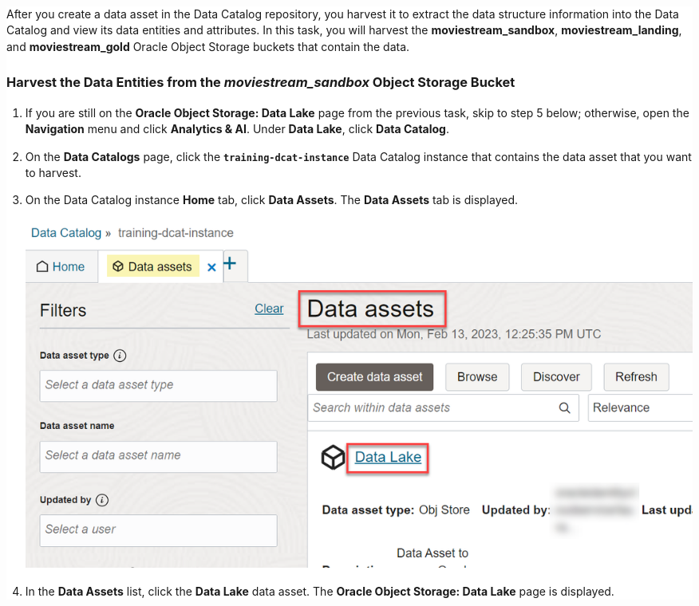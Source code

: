 After you create a data asset in the Data Catalog repository, you harvest it to extract the data structure information into the Data Catalog and view its data entities and attributes. In this task, you will harvest the **moviestream\_sandbox**, **moviestream\_landing**, and **moviestream\_gold** Oracle Object Storage buckets that contain the data.

### Harvest the Data Entities from the _**moviestream\_sandbox**_ Object Storage Bucket

1. If you are still on the **Oracle Object Storage: Data Lake** page from the previous task, skip to step 5 below; otherwise, open the **Navigation** menu and click **Analytics & AI**. Under **Data Lake**, click **Data Catalog**.

2. On the **Data Catalogs** page, click the **`training-dcat-instance`** Data Catalog instance that contains the data asset that you want to harvest.

3. On the Data Catalog instance **Home** tab, click **Data Assets**. The **Data Assets** tab is displayed.       

    ![The Data Assets tab and Data Lake data asset are highlighted.](./images/data-assets-tab.png " ")

4. In the **Data Assets** list, click the **Data Lake** data asset. The **Oracle Object Storage: Data Lake** page is displayed.
